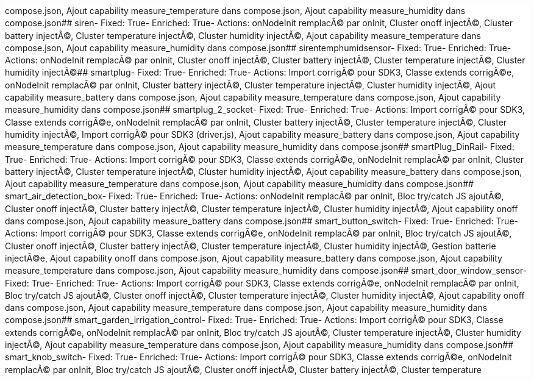 compose.json, Ajout capability measure_temperature dans compose.json, Ajout capability measure_humidity dans compose.json## siren- Fixed: True- Enriched: True- Actions: onNodeInit remplacÃ© par onInit, Cluster onoff injectÃ©, Cluster battery injectÃ©, Cluster temperature injectÃ©, Cluster humidity injectÃ©, Ajout capability measure_temperature dans compose.json, Ajout capability measure_humidity dans compose.json## sirentemphumidsensor- Fixed: True- Enriched: True- Actions: onNodeInit remplacÃ© par onInit, Cluster onoff injectÃ©, Cluster battery injectÃ©, Cluster temperature injectÃ©, Cluster humidity injectÃ©## smartplug- Fixed: True- Enriched: True- Actions: Import corrigÃ© pour SDK3, Classe extends corrigÃ©e, onNodeInit remplacÃ© par onInit, Cluster battery injectÃ©, Cluster temperature injectÃ©, Cluster humidity injectÃ©, Ajout capability measure_battery dans compose.json, Ajout capability measure_temperature dans compose.json, Ajout capability measure_humidity dans compose.json## smartplug_2_socket- Fixed: True- Enriched: True- Actions: Import corrigÃ© pour SDK3, Classe extends corrigÃ©e, onNodeInit remplacÃ© par onInit, Cluster battery injectÃ©, Cluster temperature injectÃ©, Cluster humidity injectÃ©, Import corrigÃ© pour SDK3 (driver.js), Ajout capability measure_battery dans compose.json, Ajout capability measure_temperature dans compose.json, Ajout capability measure_humidity dans compose.json## smartPlug_DinRail- Fixed: True- Enriched: True- Actions: Import corrigÃ© pour SDK3, Classe extends corrigÃ©e, onNodeInit remplacÃ© par onInit, Cluster battery injectÃ©, Cluster temperature injectÃ©, Cluster humidity injectÃ©, Ajout capability measure_battery dans compose.json, Ajout capability measure_temperature dans compose.json, Ajout capability measure_humidity dans compose.json## smart_air_detection_box- Fixed: True- Enriched: True- Actions: onNodeInit remplacÃ© par onInit, Bloc try/catch JS ajoutÃ©, Cluster onoff injectÃ©, Cluster battery injectÃ©, Cluster temperature injectÃ©, Cluster humidity injectÃ©, Ajout capability onoff dans compose.json, Ajout capability measure_battery dans compose.json## smart_button_switch- Fixed: True- Enriched: True- Actions: Import corrigÃ© pour SDK3, Classe extends corrigÃ©e, onNodeInit remplacÃ© par onInit, Bloc try/catch JS ajoutÃ©, Cluster onoff injectÃ©, Cluster battery injectÃ©, Cluster temperature injectÃ©, Cluster humidity injectÃ©, Gestion batterie injectÃ©e, Ajout capability onoff dans compose.json, Ajout capability measure_battery dans compose.json, Ajout capability measure_temperature dans compose.json, Ajout capability measure_humidity dans compose.json## smart_door_window_sensor- Fixed: True- Enriched: True- Actions: Import corrigÃ© pour SDK3, Classe extends corrigÃ©e, onNodeInit remplacÃ© par onInit, Bloc try/catch JS ajoutÃ©, Cluster onoff injectÃ©, Cluster temperature injectÃ©, Cluster humidity injectÃ©, Ajout capability onoff dans compose.json, Ajout capability measure_temperature dans compose.json, Ajout capability measure_humidity dans compose.json## smart_garden_irrigation_control- Fixed: True- Enriched: True- Actions: Import corrigÃ© pour SDK3, Classe extends corrigÃ©e, onNodeInit remplacÃ© par onInit, Bloc try/catch JS ajoutÃ©, Cluster temperature injectÃ©, Cluster humidity injectÃ©, Ajout capability measure_temperature dans compose.json, Ajout capability measure_humidity dans compose.json## smart_knob_switch- Fixed: True- Enriched: True- Actions: Import corrigÃ© pour SDK3, Classe extends corrigÃ©e, onNodeInit remplacÃ© par onInit, Bloc try/catch JS ajoutÃ©, Cluster onoff injectÃ©, Cluster battery injectÃ©, Cluster temperature